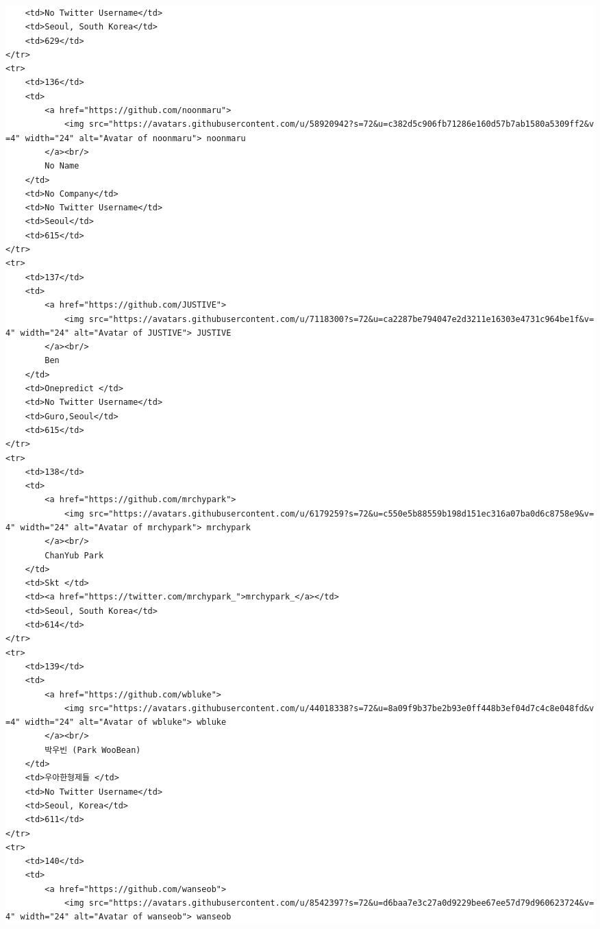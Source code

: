 		<td>No Twitter Username</td>
		<td>Seoul, South Korea</td>
		<td>629</td>
	</tr>
	<tr>
		<td>136</td>
		<td>
			<a href="https://github.com/noonmaru">
				<img src="https://avatars.githubusercontent.com/u/58920942?s=72&u=c382d5c906fb71286e160d57b7ab1580a5309ff2&v=4" width="24" alt="Avatar of noonmaru"> noonmaru
			</a><br/>
			No Name
		</td>
		<td>No Company</td>
		<td>No Twitter Username</td>
		<td>Seoul</td>
		<td>615</td>
	</tr>
	<tr>
		<td>137</td>
		<td>
			<a href="https://github.com/JUSTIVE">
				<img src="https://avatars.githubusercontent.com/u/7118300?s=72&u=ca2287be794047e2d3211e16303e4731c964be1f&v=4" width="24" alt="Avatar of JUSTIVE"> JUSTIVE
			</a><br/>
			Ben
		</td>
		<td>Onepredict </td>
		<td>No Twitter Username</td>
		<td>Guro,Seoul</td>
		<td>615</td>
	</tr>
	<tr>
		<td>138</td>
		<td>
			<a href="https://github.com/mrchypark">
				<img src="https://avatars.githubusercontent.com/u/6179259?s=72&u=c550e5b88559b198d151ec316a07ba0d6c8758e9&v=4" width="24" alt="Avatar of mrchypark"> mrchypark
			</a><br/>
			ChanYub Park
		</td>
		<td>Skt </td>
		<td><a href="https://twitter.com/mrchypark_">mrchypark_</a></td>
		<td>Seoul, South Korea</td>
		<td>614</td>
	</tr>
	<tr>
		<td>139</td>
		<td>
			<a href="https://github.com/wbluke">
				<img src="https://avatars.githubusercontent.com/u/44018338?s=72&u=8a09f9b37be2b93e0ff448b3ef04d7c4c8e048fd&v=4" width="24" alt="Avatar of wbluke"> wbluke
			</a><br/>
			박우빈 (Park WooBean)
		</td>
		<td>우아한형제들 </td>
		<td>No Twitter Username</td>
		<td>Seoul, Korea</td>
		<td>611</td>
	</tr>
	<tr>
		<td>140</td>
		<td>
			<a href="https://github.com/wanseob">
				<img src="https://avatars.githubusercontent.com/u/8542397?s=72&u=d6baa7e3c27a0d9229bee67ee57d79d960623724&v=4" width="24" alt="Avatar of wanseob"> wanseob
